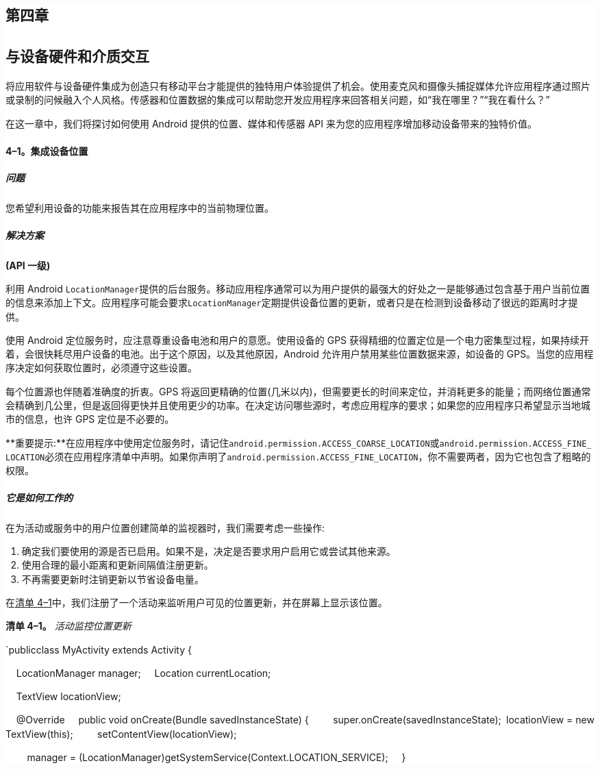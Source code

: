 ## 第四章

## 与设备硬件和介质交互

将应用软件与设备硬件集成为创造只有移动平台才能提供的独特用户体验提供了机会。使用麦克风和摄像头捕捉媒体允许应用程序通过照片或录制的问候融入个人风格。传感器和位置数据的集成可以帮助您开发应用程序来回答相关问题，如“我在哪里？”“我在看什么？”

在这一章中，我们将探讨如何使用 Android 提供的位置、媒体和传感器 API 来为您的应用程序增加移动设备带来的独特价值。

#### 4–1。集成设备位置

##### 问题

您希望利用设备的功能来报告其在应用程序中的当前物理位置。

##### 解决方案

**(API 一级)**

利用 Android `LocationManager`提供的后台服务。移动应用程序通常可以为用户提供的最强大的好处之一是能够通过包含基于用户当前位置的信息来添加上下文。应用程序可能会要求`LocationManager`定期提供设备位置的更新，或者只是在检测到设备移动了很远的距离时才提供。

使用 Android 定位服务时，应注意尊重设备电池和用户的意愿。使用设备的 GPS 获得精细的位置定位是一个电力密集型过程，如果持续开着，会很快耗尽用户设备的电池。出于这个原因，以及其他原因，Android 允许用户禁用某些位置数据来源，如设备的 GPS。当您的应用程序决定如何获取位置时，必须遵守这些设置。

每个位置源也伴随着准确度的折衷。GPS 将返回更精确的位置(几米以内)，但需要更长的时间来定位，并消耗更多的能量；而网络位置通常会精确到几公里，但是返回得更快并且使用更少的功率。在决定访问哪些源时，考虑应用程序的要求；如果您的应用程序只希望显示当地城市的信息，也许 GPS 定位是不必要的。

**重要提示:**在应用程序中使用定位服务时，请记住`android.permission.ACCESS_COARSE_LOCATION`或`android.permission.ACCESS_FINE_LOCATION`必须在应用程序清单中声明。如果你声明了`android.permission.ACCESS_FINE_LOCATION`，你不需要两者，因为它也包含了粗略的权限。

##### 它是如何工作的

在为活动或服务中的用户位置创建简单的监视器时，我们需要考虑一些操作:

1.  确定我们要使用的源是否已启用。如果不是，决定是否要求用户启用它或尝试其他来源。
2.  使用合理的最小距离和更新间隔值注册更新。
3.  不再需要更新时注销更新以节省设备电量。

在[清单 4–1](#list_4_1)中，我们注册了一个活动来监听用户可见的位置更新，并在屏幕上显示该位置。

**清单 4–1。** *活动监控位置更新*

`publicclass MyActivity extends Activity {

    LocationManager manager;
    Location currentLocation;

    TextView locationView;

    @Override
    public void onCreate(Bundle savedInstanceState) {
        super.onCreate(savedInstanceState);` `locationView = new TextView(this);
        setContentView(locationView);

        manager = (LocationManager)getSystemService(Context.LOCATION_SERVICE);
    }
